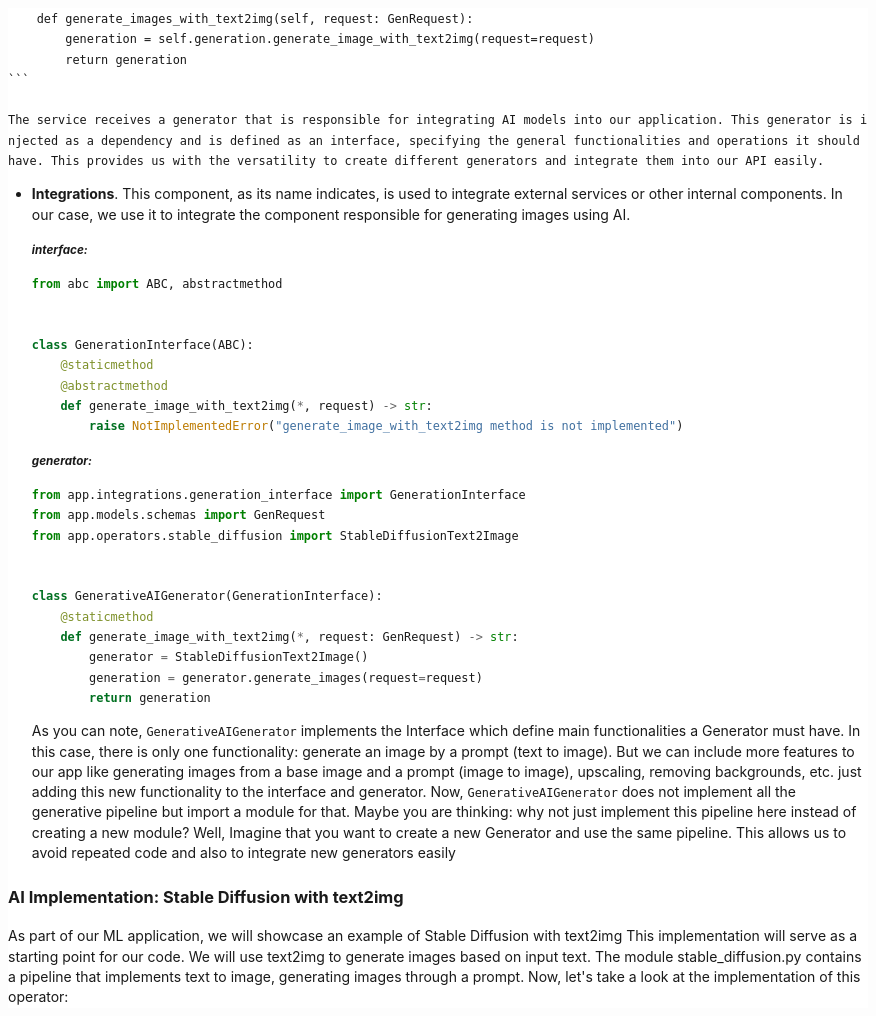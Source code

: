         def generate_images_with_text2img(self, request: GenRequest):
            generation = self.generation.generate_image_with_text2img(request=request)
            return generation
    ```
    
    The service receives a generator that is responsible for integrating AI models into our application. This generator is injected as a dependency and is defined as an interface, specifying the general functionalities and operations it should have. This provides us with the versatility to create different generators and integrate them into our API easily.
    

* **Integrations**. This component, as its name indicates, is used to integrate external services or other internal components. In our case, we use it to integrate the component responsible for generating images using AI.

    <small><em><b>interface:</b></em></small>
    ```python
    from abc import ABC, abstractmethod


    class GenerationInterface(ABC):
        @staticmethod
        @abstractmethod
        def generate_image_with_text2img(*, request) -> str:
            raise NotImplementedError("generate_image_with_text2img method is not implemented")
    ```
    
    <small><em><b>generator:</b></em></small>
    ```python
    from app.integrations.generation_interface import GenerationInterface
    from app.models.schemas import GenRequest
    from app.operators.stable_diffusion import StableDiffusionText2Image


    class GenerativeAIGenerator(GenerationInterface):
        @staticmethod
        def generate_image_with_text2img(*, request: GenRequest) -> str:
            generator = StableDiffusionText2Image()
            generation = generator.generate_images(request=request)
            return generation
    ```
    
    As you can note, `GenerativeAIGenerator` implements the Interface which define main functionalities a Generator must have. In this case, there is only one functionality: generate an image by a prompt (text to image). But we can include more features to our app like generating images from a base image and a prompt (image to image), upscaling, removing backgrounds, etc. just adding this new functionality to the interface and generator. Now, `GenerativeAIGenerator` does not implement all the generative pipeline but import a module for that. Maybe you are thinking: why not just implement this pipeline here instead of creating a new module? Well, Imagine that you want to create a new Generator and use the same pipeline. This allows us to avoid repeated code and also to integrate new generators easily
    
    
### AI Implementation: Stable Diffusion with text2img 

As part of our ML application, we will showcase an example of Stable Diffusion with text2img This implementation will serve as a starting point for our code. We will use text2img to generate images based on input text. The module stable_diffusion.py contains a pipeline that implements text to image, generating images through a prompt. Now, let's take a look at the implementation of this operator:
